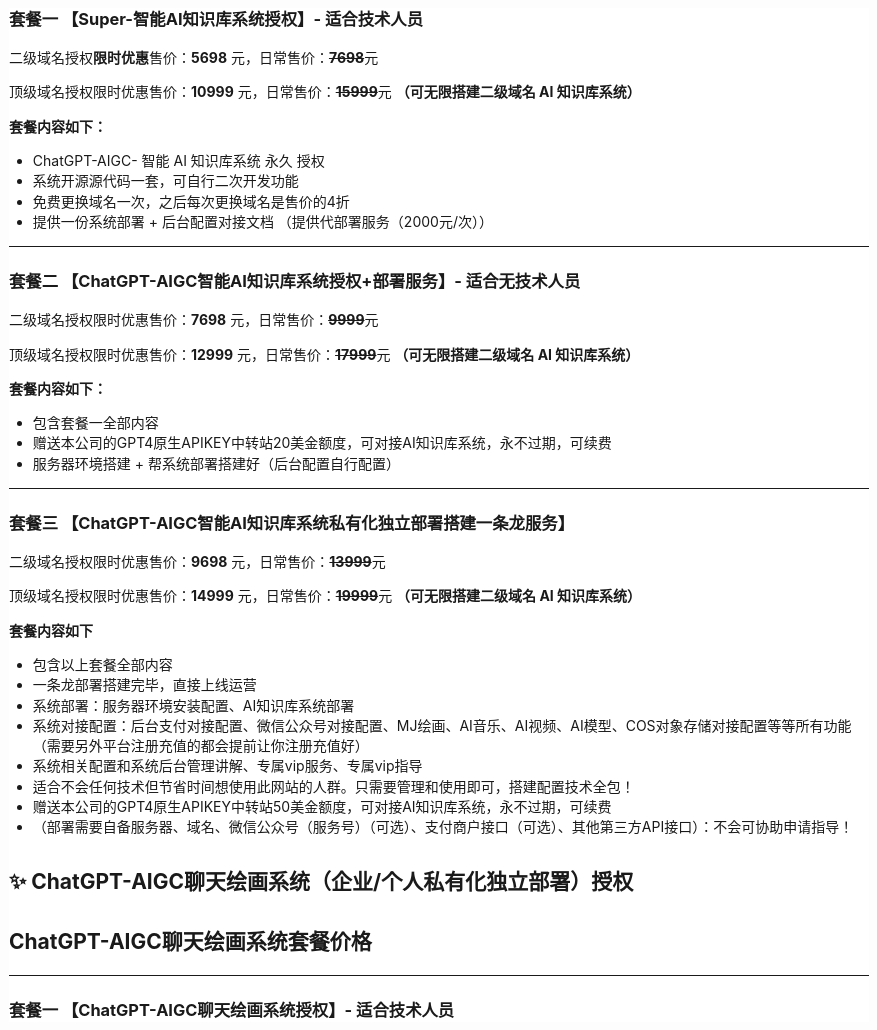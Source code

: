 
### 套餐一 【Super-智能AI知识库系统授权】- 适合技术人员

二级域名授权**限时优惠**售价：**5698** 元，日常售价：~~**7698**~~元

顶级域名授权限时优惠售价：**10999** 元，日常售价：~~**15999**~~元 **（可无限搭建二级域名 AI 知识库系统）**

**套餐内容如下：**

* ChatGPT-AIGC- 智能 AI 知识库系统 永久 授权
* 系统开源源代码一套，可自行二次开发功能
* 免费更换域名一次，之后每次更换域名是售价的4折
* 提供一份系统部署 + 后台配置对接文档 （提供代部署服务（2000元/次））

---

### 套餐二 【ChatGPT-AIGC智能AI知识库系统授权+部署服务】- 适合无技术人员

二级域名授权限时优惠售价：**7698** 元，日常售价：~~**9999**~~元

顶级域名授权限时优惠售价：**12999** 元，日常售价：~~**17999**~~元 **（可无限搭建二级域名 AI 知识库系统）**

**套餐内容如下：**

* 包含套餐一全部内容
* 赠送本公司的GPT4原生APIKEY中转站20美金额度，可对接AI知识库系统，永不过期，可续费
* 服务器环境搭建 + 帮系统部署搭建好（后台配置自行配置）

---

### 套餐三 【ChatGPT-AIGC智能AI知识库系统私有化独立部署搭建一条龙服务】

二级域名授权限时优惠售价：**9698** 元，日常售价：~~**13999**~~元

顶级域名授权限时优惠售价：**14999** 元，日常售价：~~**19999**~~元 **（可无限搭建二级域名 AI 知识库系统）**

**套餐内容如下**

* 包含以上套餐全部内容
* 一条龙部署搭建完毕，直接上线运营
* 系统部署：服务器环境安装配置、AI知识库系统部署
* 系统对接配置：后台支付对接配置、微信公众号对接配置、MJ绘画、AI音乐、AI视频、AI模型、COS对象存储对接配置等等所有功能（需要另外平台注册充值的都会提前让你注册充值好）
* 系统相关配置和系统后台管理讲解、专属vip服务、专属vip指导
* 适合不会任何技术但节省时间想使用此网站的人群。只需要管理和使用即可，搭建配置技术全包！
* 赠送本公司的GPT4原生APIKEY中转站50美金额度，可对接AI知识库系统，永不过期，可续费
* （部署需要自备服务器、域名、微信公众号（服务号）（可选）、支付商户接口（可选）、其他第三方API接口）：不会可协助申请指导！

## ✨ ChatGPT-AIGC聊天绘画系统（企业/个人私有化独立部署）授权

## ChatGPT-AIGC聊天绘画系统套餐价格

---

### 套餐一 【ChatGPT-AIGC聊天绘画系统授权】- 适合技术人员
